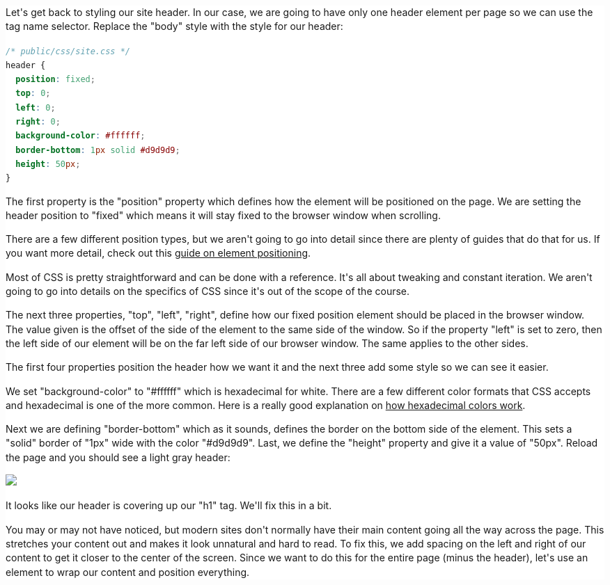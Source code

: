 Let's get back to styling our site header.  In our case, we are going to have only one header element per page so we can use the tag name selector.  Replace the "body" style with the style for our header:

```css
/* public/css/site.css */
header {
  position: fixed;
  top: 0;
  left: 0;
  right: 0;
  background-color: #ffffff;
  border-bottom: 1px solid #d9d9d9;
  height: 50px;
}
```

The first property is the "position" property which defines how the element will be positioned on the page.  We are setting the header position to "fixed" which means it will stay fixed to the browser window when scrolling.

There are a few different position types, but we aren't going to go into detail since there are plenty of guides that do that for us.  If you want more detail, check out this [guide on element positioning](https://css-tricks.com/almanac/properties/p/position/).

Most of CSS is pretty straightforward and can be done with a reference.  It's all about tweaking and constant iteration.  We aren't going to go into details on the specifics of CSS since it's out of the scope of the course.

The next three properties, "top", "left", "right", define how our fixed position element should be placed in the browser window.  The value given is the offset of the side of the element to the same side of the window.  So if the property "left" is set to zero, then the left side of our element will be on the far left side of our browser window. The same applies to the other sides.

The first four properties position the header how we want it and the next three add some style so we can see it easier.

We set "background-color" to "#ffffff" which is hexadecimal for white.  There are a few different color formats that CSS accepts and hexadecimal is one of the more common.  Here is a really good explanation on [how hexadecimal colors work](http://stackoverflow.com/questions/22239803/how-does-hexadecimal-color-work#answer-22239907).

Next we are defining "border-bottom" which as it sounds, defines the border on the bottom side of the element.  This sets a "solid" border of "1px" wide with the color "#d9d9d9".  Last, we define the "height" property and give it a value of "50px". Reload the page and you should see a light gray header:

![](https://s3.amazonaws.com/spark-school/courses/twitter-clone/2/page-with-header.png)

It looks like our header is covering up our "h1" tag.  We'll fix this in a bit.

You may or may not have noticed, but modern sites don't normally have their main content going all the way across the page.  This stretches your content out and makes it look unnatural and hard to read.  To fix this, we add spacing on the left and right of our content to get it closer to the center of the screen.  Since we want to do this for the entire page (minus the header), let's use an element to wrap our content and position everything.
